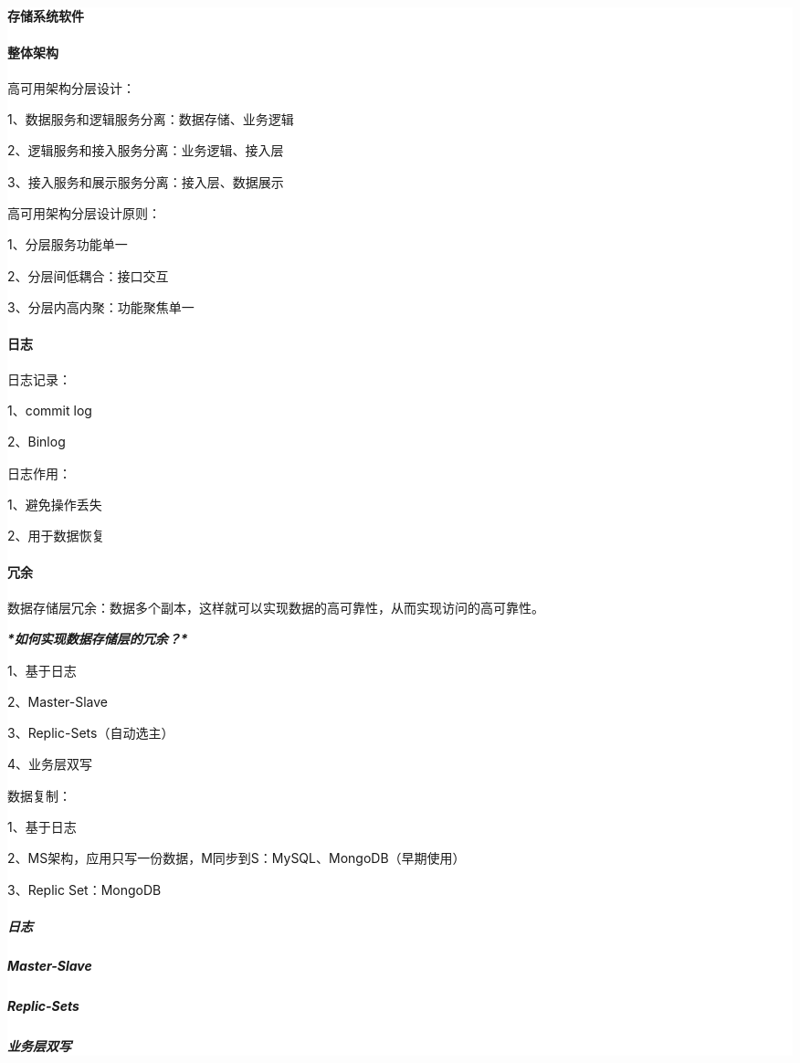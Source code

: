 #### **存储系统软件**

#### **整体架构**

高可用架构分层设计：

1、数据服务和逻辑服务分离：数据存储、业务逻辑

2、逻辑服务和接入服务分离：业务逻辑、接入层

3、接入服务和展示服务分离：接入层、数据展示

高可用架构分层设计原则：

1、分层服务功能单一

2、分层间低耦合：接口交互

3、分层内高内聚：功能聚焦单一

#### **日志**

日志记录：

1、commit log

2、Binlog

日志作用：

1、避免操作丢失

2、用于数据恢复

#### **冗余**

数据存储层冗余：数据多个副本，这样就可以实现数据的高可靠性，从而实现访问的高可靠性。

***\*如何实现数据存储层的冗余？\****

1、基于日志

2、Master-Slave

3、Replic-Sets（自动选主）

4、业务层双写

数据复制：

1、基于日志

2、MS架构，应用只写一份数据，M同步到S：MySQL、MongoDB（早期使用）

3、Replic Set：MongoDB

##### **日志**

##### **Master-Slave**

##### **Replic-Sets**

##### **业务层双写**
